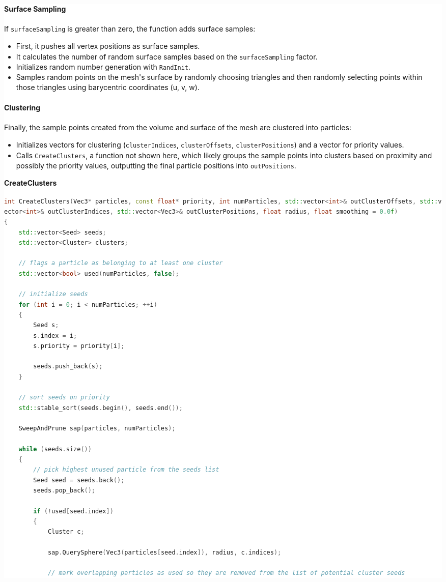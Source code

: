 #### Surface Sampling

If `surfaceSampling` is greater than zero, the function adds surface samples:

- First, it pushes all vertex positions as surface samples.
- It calculates the number of random surface samples based on the `surfaceSampling` factor.
- Initializes random number generation with `RandInit`.
- Samples random points on the mesh's surface by randomly choosing triangles and then randomly selecting points within
  those triangles using barycentric coordinates (u, v, w).

#### Clustering

Finally, the sample points created from the volume and surface of the mesh are clustered into particles:

- Initializes vectors for clustering (`clusterIndices`, `clusterOffsets`, `clusterPositions`) and a vector for priority
  values.
- Calls `CreateClusters`, a function not shown here, which likely groups the sample points into clusters based on
  proximity and possibly the priority values, outputting the final particle positions into `outPositions`.

**CreateClusters**

```C++
int CreateClusters(Vec3* particles, const float* priority, int numParticles, std::vector<int>& outClusterOffsets, std::vector<int>& outClusterIndices, std::vector<Vec3>& outClusterPositions, float radius, float smoothing = 0.0f)
{
	std::vector<Seed> seeds;
	std::vector<Cluster> clusters;

	// flags a particle as belonging to at least one cluster
	std::vector<bool> used(numParticles, false);

	// initialize seeds
	for (int i = 0; i < numParticles; ++i)
	{
		Seed s;
		s.index = i;
		s.priority = priority[i];

		seeds.push_back(s);
	}

	// sort seeds on priority
	std::stable_sort(seeds.begin(), seeds.end());

	SweepAndPrune sap(particles, numParticles);

	while (seeds.size())
	{
		// pick highest unused particle from the seeds list
		Seed seed = seeds.back();
		seeds.pop_back();

		if (!used[seed.index])
		{
			Cluster c;

			sap.QuerySphere(Vec3(particles[seed.index]), radius, c.indices);
			
			// mark overlapping particles as used so they are removed from the list of potential cluster seeds
```